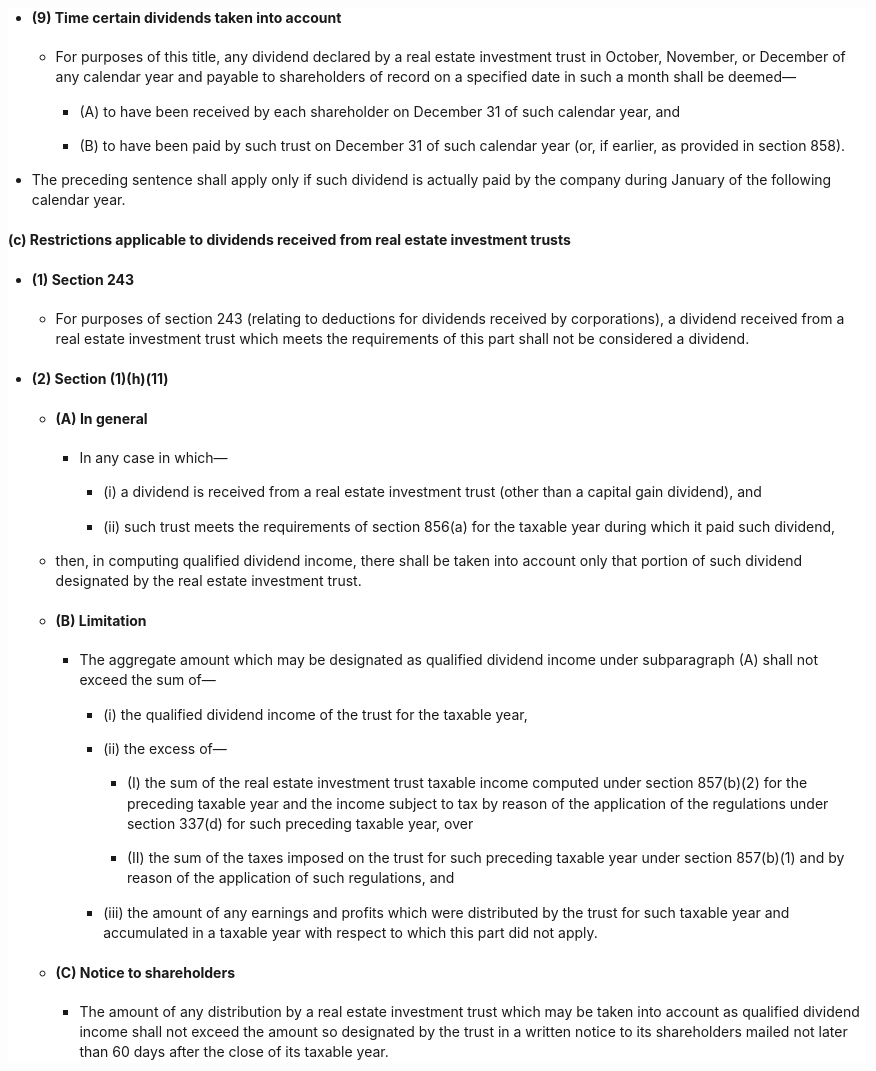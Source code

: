 * #### (9) Time certain dividends taken into account
  * For purposes of this title, any dividend declared by a real estate investment trust in October, November, or December of any calendar year and payable to shareholders of record on a specified date in such a month shall be deemed—

    * (A) to have been received by each shareholder on December 31 of such calendar year, and

    * (B) to have been paid by such trust on December 31 of such calendar year (or, if earlier, as provided in section 858).


* The preceding sentence shall apply only if such dividend is actually paid by the company during January of the following calendar year.

#### (c) Restrictions applicable to dividends received from real estate investment trusts
* #### (1) Section 243
  * For purposes of section 243 (relating to deductions for dividends received by corporations), a dividend received from a real estate investment trust which meets the requirements of this part shall not be considered a dividend.

* #### (2) Section (1)(h)(11)
  * #### (A) In general
    * In any case in which—

      * (i) a dividend is received from a real estate investment trust (other than a capital gain dividend), and

      * (ii) such trust meets the requirements of section 856(a) for the taxable year during which it paid such dividend,


  * then, in computing qualified dividend income, there shall be taken into account only that portion of such dividend designated by the real estate investment trust.

  * #### (B) Limitation
    * The aggregate amount which may be designated as qualified dividend income under subparagraph (A) shall not exceed the sum of—

      * (i) the qualified dividend income of the trust for the taxable year,

      * (ii) the excess of—

        * (I) the sum of the real estate investment trust taxable income computed under section 857(b)(2) for the preceding taxable year and the income subject to tax by reason of the application of the regulations under section 337(d) for such preceding taxable year, over

        * (II) the sum of the taxes imposed on the trust for such preceding taxable year under section 857(b)(1) and by reason of the application of such regulations, and


      * (iii) the amount of any earnings and profits which were distributed by the trust for such taxable year and accumulated in a taxable year with respect to which this part did not apply.

  * #### (C) Notice to shareholders
    * The amount of any distribution by a real estate investment trust which may be taken into account as qualified dividend income shall not exceed the amount so designated by the trust in a written notice to its shareholders mailed not later than 60 days after the close of its taxable year.
